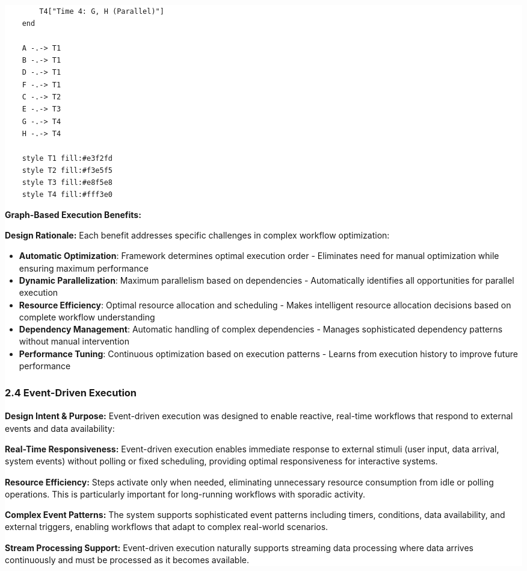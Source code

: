```mermaid
        T4["Time 4: G, H (Parallel)"]
    end
    
    A -.-> T1
    B -.-> T1
    D -.-> T1
    F -.-> T1
    C -.-> T2
    E -.-> T3
    G -.-> T4
    H -.-> T4
    
    style T1 fill:#e3f2fd
    style T2 fill:#f3e5f5
    style T3 fill:#e8f5e8
    style T4 fill:#fff3e0
```

**Graph-Based Execution Benefits:**

**Design Rationale:**
Each benefit addresses specific challenges in complex workflow optimization:

- **Automatic Optimization**: Framework determines optimal execution order - Eliminates need for manual optimization while ensuring maximum performance
- **Dynamic Parallelization**: Maximum parallelism based on dependencies - Automatically identifies all opportunities for parallel execution
- **Resource Efficiency**: Optimal resource allocation and scheduling - Makes intelligent resource allocation decisions based on complete workflow understanding
- **Dependency Management**: Automatic handling of complex dependencies - Manages sophisticated dependency patterns without manual intervention
- **Performance Tuning**: Continuous optimization based on execution patterns - Learns from execution history to improve future performance

### **2.4 Event-Driven Execution**

**Design Intent & Purpose:**
Event-driven execution was designed to enable reactive, real-time workflows that respond to external events and data availability:

**Real-Time Responsiveness:**
Event-driven execution enables immediate response to external stimuli (user input, data arrival, system events) without polling or fixed scheduling, providing optimal responsiveness for interactive systems.

**Resource Efficiency:**
Steps activate only when needed, eliminating unnecessary resource consumption from idle or polling operations. This is particularly important for long-running workflows with sporadic activity.

**Complex Event Patterns:**
The system supports sophisticated event patterns including timers, conditions, data availability, and external triggers, enabling workflows that adapt to complex real-world scenarios.

**Stream Processing Support:**
Event-driven execution naturally supports streaming data processing where data arrives continuously and must be processed as it becomes available.

